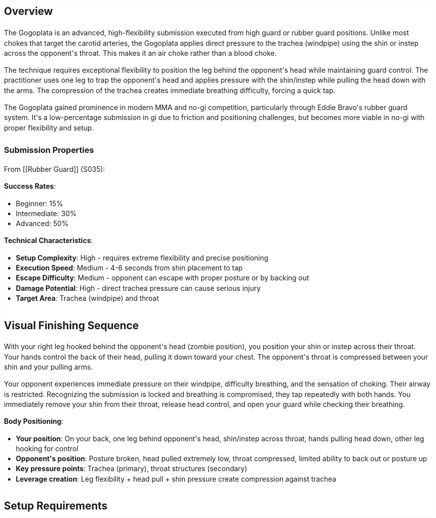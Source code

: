 ## Overview

The Gogoplata is an advanced, high-flexibility submission executed from high guard or rubber guard positions. Unlike most chokes that target the carotid arteries, the Gogoplata applies direct pressure to the trachea (windpipe) using the shin or instep across the opponent's throat. This makes it an air choke rather than a blood choke.

The technique requires exceptional flexibility to position the leg behind the opponent's head while maintaining guard control. The practitioner uses one leg to trap the opponent's head and applies pressure with the shin/instep while pulling the head down with the arms. The compression of the trachea creates immediate breathing difficulty, forcing a quick tap.

The Gogoplata gained prominence in modern MMA and no-gi competition, particularly through Eddie Bravo's rubber guard system. It's a low-percentage submission in gi due to friction and positioning challenges, but becomes more viable in no-gi with proper flexibility and setup.

### Submission Properties

From [[Rubber Guard]] (S035):

**Success Rates**:
- Beginner: 15%
- Intermediate: 30%
- Advanced: 50%

**Technical Characteristics**:
- **Setup Complexity**: High - requires extreme flexibility and precise positioning
- **Execution Speed**: Medium - 4-6 seconds from shin placement to tap
- **Escape Difficulty**: Medium - opponent can escape with proper posture or by backing out
- **Damage Potential**: High - direct trachea pressure can cause serious injury
- **Target Area**: Trachea (windpipe) and throat

## Visual Finishing Sequence

With your right leg hooked behind the opponent's head (zombie position), you position your shin or instep across their throat. Your hands control the back of their head, pulling it down toward your chest. The opponent's throat is compressed between your shin and your pulling arms.

Your opponent experiences immediate pressure on their windpipe, difficulty breathing, and the sensation of choking. Their airway is restricted. Recognizing the submission is locked and breathing is compromised, they tap repeatedly with both hands. You immediately remove your shin from their throat, release head control, and open your guard while checking their breathing.

**Body Positioning**:
- **Your position**: On your back, one leg behind opponent's head, shin/instep across throat, hands pulling head down, other leg hooking for control
- **Opponent's position**: Posture broken, head pulled extremely low, throat compressed, limited ability to back out or posture up
- **Key pressure points**: Trachea (primary), throat structures (secondary)
- **Leverage creation**: Leg flexibility + head pull + shin pressure create compression against trachea

## Setup Requirements
